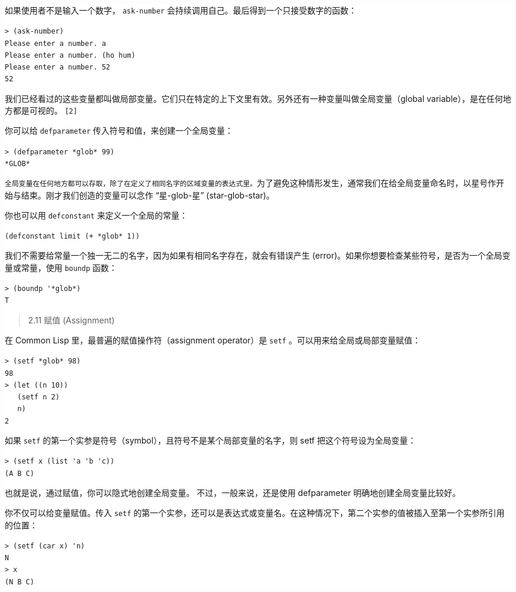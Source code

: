 如果使用者不是输入一个数字， `ask-number` 会持续调用自己。最后得到一个只接受数字的函数：

``` common lisp
> (ask-number)
Please enter a number. a
Please enter a number. (ho hum)
Please enter a number. 52
52
```

我们已经看过的这些变量都叫做局部变量。它们只在特定的上下文里有效。另外还有一种变量叫做全局变量（global variable），是在任何地方都是可视的。 `[2]`

你可以给 `defparameter` 传入符号和值，来创建一个全局变量：

``` common lisp
> (defparameter *glob* 99)
*GLOB*
```

`全局变量在任何地方都可以存取，除了在定义了相同名字的区域变量的表达式里。`为了避免这种情形发生，通常我们在给全局变量命名时，以星号作开始与结束。刚才我们创造的变量可以念作 “星-glob-星” (star-glob-star)。

你也可以用 `defconstant` 来定义一个全局的常量：

``` common lisp
(defconstant limit (+ *glob* 1))
```

我们不需要给常量一个独一无二的名字，因为如果有相同名字存在，就会有错误产生 (error)。如果你想要检查某些符号，是否为一个全局变量或常量，使用 `boundp` 函数：

``` common lisp
> (boundp '*glob*)
T
```


> 2.11 赋值 (Assignment)

在 Common Lisp 里，最普遍的赋值操作符（assignment operator）是 `setf` 。可以用来给全局或局部变量赋值：

``` common lisp
> (setf *glob* 98)
98
> (let ((n 10))
   (setf n 2)
   n)
2
```

如果 `setf` 的第一个实参是符号（symbol），且符号不是某个局部变量的名字，则 setf 把这个符号设为全局变量：

``` common lisp
> (setf x (list 'a 'b 'c))
(A B C)
```

也就是说，通过赋值，你可以隐式地创建全局变量。 不过，一般来说，还是使用 defparameter 明确地创建全局变量比较好。

你不仅可以给变量赋值。传入 `setf` 的第一个实参，还可以是表达式或变量名。在这种情况下，第二个实参的值被插入至第一个实参所引用的位置：

``` common lisp
> (setf (car x) 'n)
N
> x
(N B C)
```

